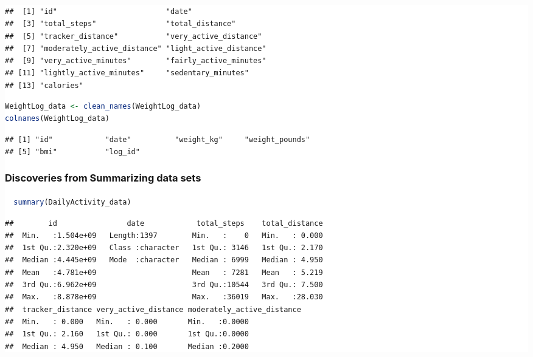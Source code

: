     ##  [1] "id"                         "date"                      
    ##  [3] "total_steps"                "total_distance"            
    ##  [5] "tracker_distance"           "very_active_distance"      
    ##  [7] "moderately_active_distance" "light_active_distance"     
    ##  [9] "very_active_minutes"        "fairly_active_minutes"     
    ## [11] "lightly_active_minutes"     "sedentary_minutes"         
    ## [13] "calories"

``` r
WeightLog_data <- clean_names(WeightLog_data)
colnames(WeightLog_data)
```

    ## [1] "id"            "date"          "weight_kg"     "weight_pounds"
    ## [5] "bmi"           "log_id"

### Discoveries from Summarizing data sets

``` r
  summary(DailyActivity_data)
```

    ##        id                date            total_steps    total_distance  
    ##  Min.   :1.504e+09   Length:1397        Min.   :    0   Min.   : 0.000  
    ##  1st Qu.:2.320e+09   Class :character   1st Qu.: 3146   1st Qu.: 2.170  
    ##  Median :4.445e+09   Mode  :character   Median : 6999   Median : 4.950  
    ##  Mean   :4.781e+09                      Mean   : 7281   Mean   : 5.219  
    ##  3rd Qu.:6.962e+09                      3rd Qu.:10544   3rd Qu.: 7.500  
    ##  Max.   :8.878e+09                      Max.   :36019   Max.   :28.030  
    ##  tracker_distance very_active_distance moderately_active_distance
    ##  Min.   : 0.000   Min.   : 0.000       Min.   :0.0000            
    ##  1st Qu.: 2.160   1st Qu.: 0.000       1st Qu.:0.0000            
    ##  Median : 4.950   Median : 0.100       Median :0.2000            